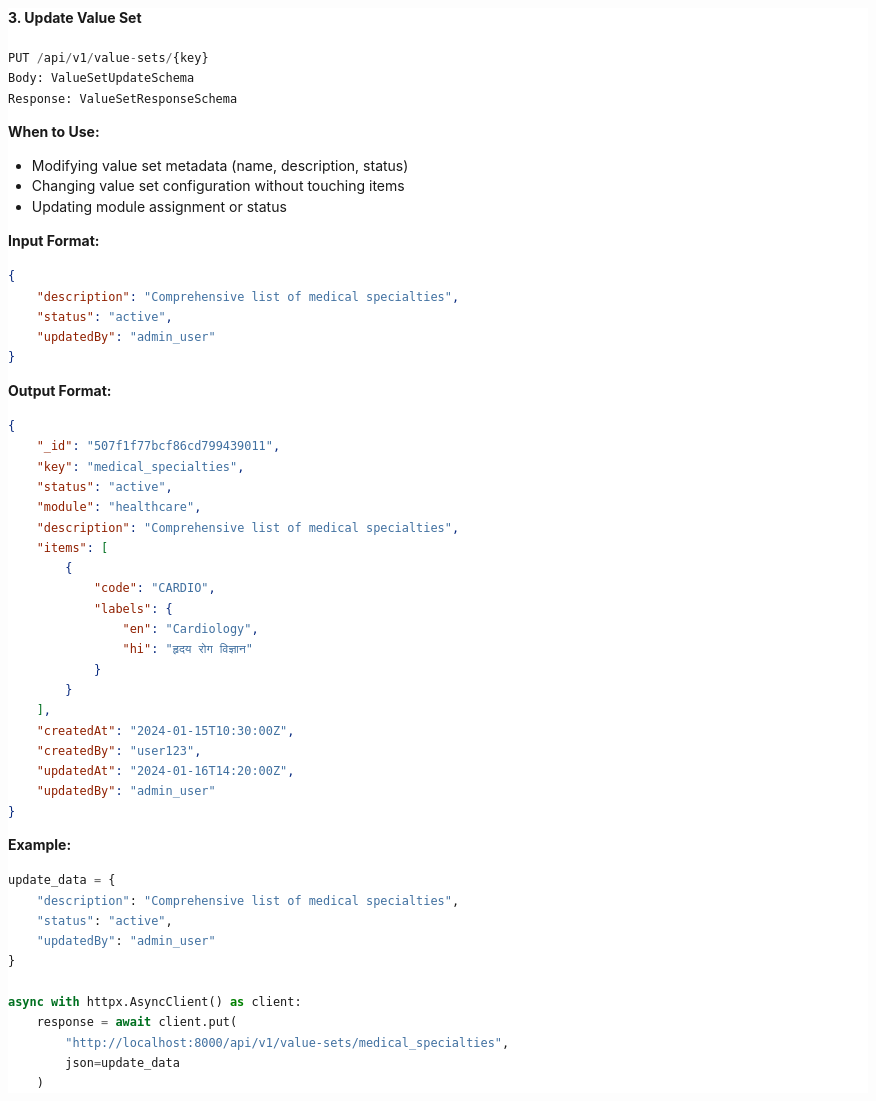 #### 3. Update Value Set
```python
PUT /api/v1/value-sets/{key}
Body: ValueSetUpdateSchema
Response: ValueSetResponseSchema
```

**When to Use:**
- Modifying value set metadata (name, description, status)
- Changing value set configuration without touching items
- Updating module assignment or status

**Input Format:**
```json
{
    "description": "Comprehensive list of medical specialties",
    "status": "active",
    "updatedBy": "admin_user"
}
```

**Output Format:**
```json
{
    "_id": "507f1f77bcf86cd799439011",
    "key": "medical_specialties",
    "status": "active",
    "module": "healthcare",
    "description": "Comprehensive list of medical specialties",
    "items": [
        {
            "code": "CARDIO",
            "labels": {
                "en": "Cardiology",
                "hi": "हृदय रोग विज्ञान"
            }
        }
    ],
    "createdAt": "2024-01-15T10:30:00Z",
    "createdBy": "user123",
    "updatedAt": "2024-01-16T14:20:00Z",
    "updatedBy": "admin_user"
}
```

**Example:**
```python
update_data = {
    "description": "Comprehensive list of medical specialties",
    "status": "active",
    "updatedBy": "admin_user"
}

async with httpx.AsyncClient() as client:
    response = await client.put(
        "http://localhost:8000/api/v1/value-sets/medical_specialties",
        json=update_data
    )
```

